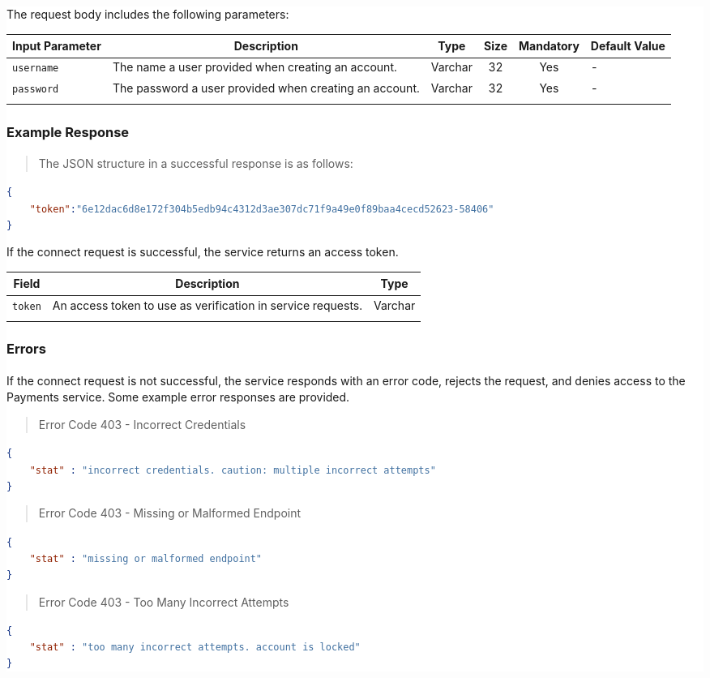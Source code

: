 The request body includes the following parameters:



Input Parameter|Description      |Type|Size|Mandatory|Default Value|
---------------|-----------|:--:|:--:|:-------:|-------------|
`username`|The name a user provided when creating an account.|Varchar|32|Yes|-|
`password`|The password a user provided when creating an account.|Varchar|32|Yes|-|
| | | | | |


### **Example Response**

> The JSON structure in a successful response is as follows:

```json
{
    "token":"6e12dac6d8e172f304b5edb94c4312d3ae307dc71f9a49e0f89baa4cecd52623-58406"
}
```

If the connect request is successful, the service returns an access token.


Field | Description | Type
----- | ----------- | ----
`token` | An access token to use as verification in service requests. | Varchar
| | 


### **Errors**

If the connect request is not successful, the service responds with an error code, rejects the request, and denies access to the Payments service. Some example error responses are provided. 


> Error Code 403 - Incorrect Credentials

```json
{
    "stat" : "incorrect credentials. caution: multiple incorrect attempts"
}
```


> Error Code 403 - Missing or Malformed Endpoint

```json
{
    "stat" : "missing or malformed endpoint"
}
```


> Error Code 403 - Too Many Incorrect Attempts 

```json
{
    "stat" : "too many incorrect attempts. account is locked"
}
```
